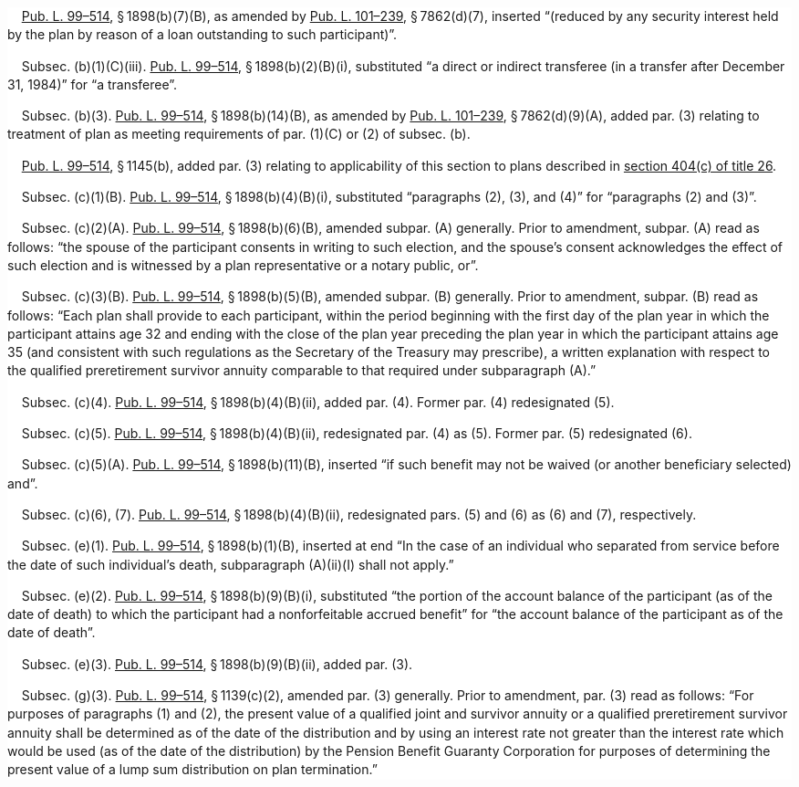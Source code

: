     [Pub. L. 99–514][/us/pl/99/514], § 1898(b)(7)(B), as amended by [Pub. L. 101–239][/us/pl/101/239], § 7862(d)(7), inserted “(reduced by any security interest held by the plan by reason of a loan outstanding to such participant)”.

    Subsec. (b)(1)(C)(iii). [Pub. L. 99–514][/us/pl/99/514], § 1898(b)(2)(B)(i), substituted “a direct or indirect transferee (in a transfer after December 31, 1984)” for “a transferee”.

    Subsec. (b)(3). [Pub. L. 99–514][/us/pl/99/514], § 1898(b)(14)(B), as amended by [Pub. L. 101–239][/us/pl/101/239], § 7862(d)(9)(A), added par. (3) relating to treatment of plan as meeting requirements of par. (1)(C) or (2) of subsec. (b).

    [Pub. L. 99–514][/us/pl/99/514], § 1145(b), added par. (3) relating to applicability of this section to plans described in [section 404(c) of title 26][/us/usc/t26/s404/c].

    Subsec. (c)(1)(B). [Pub. L. 99–514][/us/pl/99/514], § 1898(b)(4)(B)(i), substituted “paragraphs (2), (3), and (4)” for “paragraphs (2) and (3)”.

    Subsec. (c)(2)(A). [Pub. L. 99–514][/us/pl/99/514], § 1898(b)(6)(B), amended subpar. (A) generally. Prior to amendment, subpar. (A) read as follows: “the spouse of the participant consents in writing to such election, and the spouse’s consent acknowledges the effect of such election and is witnessed by a plan representative or a notary public, or”.

    Subsec. (c)(3)(B). [Pub. L. 99–514][/us/pl/99/514], § 1898(b)(5)(B), amended subpar. (B) generally. Prior to amendment, subpar. (B) read as follows: “Each plan shall provide to each participant, within the period beginning with the first day of the plan year in which the participant attains age 32 and ending with the close of the plan year preceding the plan year in which the participant attains age 35 (and consistent with such regulations as the Secretary of the Treasury may prescribe), a written explanation with respect to the qualified preretirement survivor annuity comparable to that required under subparagraph (A).”

    Subsec. (c)(4). [Pub. L. 99–514][/us/pl/99/514], § 1898(b)(4)(B)(ii), added par. (4). Former par. (4) redesignated (5).

    Subsec. (c)(5). [Pub. L. 99–514][/us/pl/99/514], § 1898(b)(4)(B)(ii), redesignated par. (4) as (5). Former par. (5) redesignated (6).

    Subsec. (c)(5)(A). [Pub. L. 99–514][/us/pl/99/514], § 1898(b)(11)(B), inserted “if such benefit may not be waived (or another beneficiary selected) and”.

    Subsec. (c)(6), (7). [Pub. L. 99–514][/us/pl/99/514], § 1898(b)(4)(B)(ii), redesignated pars. (5) and (6) as (6) and (7), respectively.

    Subsec. (e)(1). [Pub. L. 99–514][/us/pl/99/514], § 1898(b)(1)(B), inserted at end “In the case of an individual who separated from service before the date of such individual’s death, subparagraph (A)(ii)(I) shall not apply.”

    Subsec. (e)(2). [Pub. L. 99–514][/us/pl/99/514], § 1898(b)(9)(B)(i), substituted “the portion of the account balance of the participant (as of the date of death) to which the participant had a nonforfeitable accrued benefit” for “the account balance of the participant as of the date of death”.

    Subsec. (e)(3). [Pub. L. 99–514][/us/pl/99/514], § 1898(b)(9)(B)(ii), added par. (3).

    Subsec. (g)(3). [Pub. L. 99–514][/us/pl/99/514], § 1139(c)(2), amended par. (3) generally. Prior to amendment, par. (3) read as follows: “For purposes of paragraphs (1) and (2), the present value of a qualified joint and survivor annuity or a qualified preretirement survivor annuity shall be determined as of the date of the distribution and by using an interest rate not greater than the interest rate which would be used (as of the date of the distribution) by the Pension Benefit Guaranty Corporation for purposes of determining the present value of a lump sum distribution on plan termination.”


[/us/usc/t29/s1082]: https://publicdocs.github.io/go/links?ns=uslm&ref=%2Fus%2Fusc%2Ft29%2Fs1082
[/us/usc/t26/s409/a]: https://publicdocs.github.io/go/links?ns=uslm&ref=%2Fus%2Fusc%2Ft26%2Fs409%2Fa
[/us/usc/t26/s4975/e/7]: https://publicdocs.github.io/go/links?ns=uslm&ref=%2Fus%2Fusc%2Ft26%2Fs4975%2Fe%2F7
[/us/usc/t26/s409/h]: https://publicdocs.github.io/go/links?ns=uslm&ref=%2Fus%2Fusc%2Ft26%2Fs409%2Fh
[/us/usc/t26/s404/c]: https://publicdocs.github.io/go/links?ns=uslm&ref=%2Fus%2Fusc%2Ft26%2Fs404%2Fc
[/us/usc/t29/s1053]: https://publicdocs.github.io/go/links?ns=uslm&ref=%2Fus%2Fusc%2Ft29%2Fs1053
[/us/usc/t29/s1053/e]: https://publicdocs.github.io/go/links?ns=uslm&ref=%2Fus%2Fusc%2Ft29%2Fs1053%2Fe
[/us/usc/t29/s1053/e]: https://publicdocs.github.io/go/links?ns=uslm&ref=%2Fus%2Fusc%2Ft29%2Fs1053%2Fe
[/us/usc/t29/s1083/h/3]: https://publicdocs.github.io/go/links?ns=uslm&ref=%2Fus%2Fusc%2Ft29%2Fs1083%2Fh%2F3
[/us/usc/t29/s1083/h/2/C]: https://publicdocs.github.io/go/links?ns=uslm&ref=%2Fus%2Fusc%2Ft29%2Fs1083%2Fh%2F2%2FC
[/us/usc/t29/s1083/h/2/C]: https://publicdocs.github.io/go/links?ns=uslm&ref=%2Fus%2Fusc%2Ft29%2Fs1083%2Fh%2F2%2FC
[/us/usc/t29/s1083/h/2/D]: https://publicdocs.github.io/go/links?ns=uslm&ref=%2Fus%2Fusc%2Ft29%2Fs1083%2Fh%2F2%2FD
[/us/usc/t29/s1002/19]: https://publicdocs.github.io/go/links?ns=uslm&ref=%2Fus%2Fusc%2Ft29%2Fs1002%2F19
[/us/pl/93/406/tI]: https://publicdocs.github.io/go/links?ns=uslm&ref=%2Fus%2Fpl%2F93%2F406%2FtI
[/us/stat/88/862]: https://publicdocs.github.io/go/links?ns=uslm&ref=%2Fus%2Fstat%2F88%2F862
[/us/pl/98/397/tI]: https://publicdocs.github.io/go/links?ns=uslm&ref=%2Fus%2Fpl%2F98%2F397%2FtI
[/us/stat/98/1429]: https://publicdocs.github.io/go/links?ns=uslm&ref=%2Fus%2Fstat%2F98%2F1429
[/us/pl/99/514/tXI]: https://publicdocs.github.io/go/links?ns=uslm&ref=%2Fus%2Fpl%2F99%2F514%2FtXI
[/us/stat/100/2488]: https://publicdocs.github.io/go/links?ns=uslm&ref=%2Fus%2Fstat%2F100%2F2488
[/us/pl/101/239/tVII]: https://publicdocs.github.io/go/links?ns=uslm&ref=%2Fus%2Fpl%2F101%2F239%2FtVII
[/us/stat/103/2431]: https://publicdocs.github.io/go/links?ns=uslm&ref=%2Fus%2Fstat%2F103%2F2431
[/us/pl/103/465/tVII]: https://publicdocs.github.io/go/links?ns=uslm&ref=%2Fus%2Fpl%2F103%2F465%2FtVII
[/us/stat/108/5039]: https://publicdocs.github.io/go/links?ns=uslm&ref=%2Fus%2Fstat%2F108%2F5039
[/us/pl/104/188/tI]: https://publicdocs.github.io/go/links?ns=uslm&ref=%2Fus%2Fpl%2F104%2F188%2FtI
[/us/stat/110/1815]: https://publicdocs.github.io/go/links?ns=uslm&ref=%2Fus%2Fstat%2F110%2F1815
[/us/pl/105/34/tX]: https://publicdocs.github.io/go/links?ns=uslm&ref=%2Fus%2Fpl%2F105%2F34%2FtX
[/us/stat/111/948]: https://publicdocs.github.io/go/links?ns=uslm&ref=%2Fus%2Fstat%2F111%2F948
[/us/pl/107/147/tIV]: https://publicdocs.github.io/go/links?ns=uslm&ref=%2Fus%2Fpl%2F107%2F147%2FtIV
[/us/stat/116/51]: https://publicdocs.github.io/go/links?ns=uslm&ref=%2Fus%2Fstat%2F116%2F51
[/us/pl/109/280/tIII]: https://publicdocs.github.io/go/links?ns=uslm&ref=%2Fus%2Fpl%2F109%2F280%2FtIII
[/us/stat/120/920]: https://publicdocs.github.io/go/links?ns=uslm&ref=%2Fus%2Fstat%2F120%2F920
[/us/pl/110/458/tI]: https://publicdocs.github.io/go/links?ns=uslm&ref=%2Fus%2Fpl%2F110%2F458%2FtI
[/us/stat/122/5103]: https://publicdocs.github.io/go/links?ns=uslm&ref=%2Fus%2Fstat%2F122%2F5103
[/us/pl/112/141/dD/tII]: https://publicdocs.github.io/go/links?ns=uslm&ref=%2Fus%2Fpl%2F112%2F141%2FdD%2FtII
[/us/stat/126/849]: https://publicdocs.github.io/go/links?ns=uslm&ref=%2Fus%2Fstat%2F126%2F849
[/us/pl/113/295/dA/tII]: https://publicdocs.github.io/go/links?ns=uslm&ref=%2Fus%2Fpl%2F113%2F295%2FdA%2FtII
[/us/stat/128/4046]: https://publicdocs.github.io/go/links?ns=uslm&ref=%2Fus%2Fstat%2F128%2F4046
[/us/pl/113/295]: https://publicdocs.github.io/go/links?ns=uslm&ref=%2Fus%2Fpl%2F113%2F295
[/us/usc/t29/s1083/h/2/G]: https://publicdocs.github.io/go/links?ns=uslm&ref=%2Fus%2Fusc%2Ft29%2Fs1083%2Fh%2F2%2FG
[/us/pl/112/141]: https://publicdocs.github.io/go/links?ns=uslm&ref=%2Fus%2Fpl%2F112%2F141
[/us/usc/t29/s1083/h/2/C]: https://publicdocs.github.io/go/links?ns=uslm&ref=%2Fus%2Fusc%2Ft29%2Fs1083%2Fh%2F2%2FC
[/us/usc/t29/s1083/h/2/C]: https://publicdocs.github.io/go/links?ns=uslm&ref=%2Fus%2Fusc%2Ft29%2Fs1083%2Fh%2F2%2FC
[/us/pl/110/458]: https://publicdocs.github.io/go/links?ns=uslm&ref=%2Fus%2Fpl%2F110%2F458
[/us/pl/109/280]: https://publicdocs.github.io/go/links?ns=uslm&ref=%2Fus%2Fpl%2F109%2F280
[/us/pl/109/280]: https://publicdocs.github.io/go/links?ns=uslm&ref=%2Fus%2Fpl%2F109%2F280
[/us/pl/109/280]: https://publicdocs.github.io/go/links?ns=uslm&ref=%2Fus%2Fpl%2F109%2F280
[/us/pl/109/280]: https://publicdocs.github.io/go/links?ns=uslm&ref=%2Fus%2Fpl%2F109%2F280
[/us/pl/109/280]: https://publicdocs.github.io/go/links?ns=uslm&ref=%2Fus%2Fpl%2F109%2F280
[/us/pl/107/147]: https://publicdocs.github.io/go/links?ns=uslm&ref=%2Fus%2Fpl%2F107%2F147
[/us/usc/t29/s1053/e]: https://publicdocs.github.io/go/links?ns=uslm&ref=%2Fus%2Fusc%2Ft29%2Fs1053%2Fe
[/us/usc/t29/s1053/e/1]: https://publicdocs.github.io/go/links?ns=uslm&ref=%2Fus%2Fusc%2Ft29%2Fs1053%2Fe%2F1
[/us/pl/107/147]: https://publicdocs.github.io/go/links?ns=uslm&ref=%2Fus%2Fpl%2F107%2F147
[/us/usc/t29/s1053/e]: https://publicdocs.github.io/go/links?ns=uslm&ref=%2Fus%2Fusc%2Ft29%2Fs1053%2Fe
[/us/usc/t29/s1053/e/1]: https://publicdocs.github.io/go/links?ns=uslm&ref=%2Fus%2Fusc%2Ft29%2Fs1053%2Fe%2F1
[/us/pl/105/34]: https://publicdocs.github.io/go/links?ns=uslm&ref=%2Fus%2Fpl%2F105%2F34
[/us/pl/105/34]: https://publicdocs.github.io/go/links?ns=uslm&ref=%2Fus%2Fpl%2F105%2F34
[/us/usc/t29/s1053/e/1]: https://publicdocs.github.io/go/links?ns=uslm&ref=%2Fus%2Fusc%2Ft29%2Fs1053%2Fe%2F1
[/us/pl/104/188]: https://publicdocs.github.io/go/links?ns=uslm&ref=%2Fus%2Fpl%2F104%2F188
[/us/pl/103/465]: https://publicdocs.github.io/go/links?ns=uslm&ref=%2Fus%2Fpl%2F103%2F465
[/us/pl/101/239]: https://publicdocs.github.io/go/links?ns=uslm&ref=%2Fus%2Fpl%2F101%2F239
[/us/pl/99/514]: https://publicdocs.github.io/go/links?ns=uslm&ref=%2Fus%2Fpl%2F99%2F514
[/us/pl/101/239]: https://publicdocs.github.io/go/links?ns=uslm&ref=%2Fus%2Fpl%2F101%2F239
[/us/pl/101/239]: https://publicdocs.github.io/go/links?ns=uslm&ref=%2Fus%2Fpl%2F101%2F239
[/us/pl/99/514]: https://publicdocs.github.io/go/links?ns=uslm&ref=%2Fus%2Fpl%2F99%2F514
[/us/pl/99/514]: https://publicdocs.github.io/go/links?ns=uslm&ref=%2Fus%2Fpl%2F99%2F514
[/us/pl/101/239]: https://publicdocs.github.io/go/links?ns=uslm&ref=%2Fus%2Fpl%2F101%2F239
[/us/pl/99/514]: https://publicdocs.github.io/go/links?ns=uslm&ref=%2Fus%2Fpl%2F99%2F514
[/us/pl/101/239]: https://publicdocs.github.io/go/links?ns=uslm&ref=%2Fus%2Fpl%2F101%2F239
[/us/pl/101/239]: https://publicdocs.github.io/go/links?ns=uslm&ref=%2Fus%2Fpl%2F101%2F239
[/us/usc/t29/s1101/a/11]: https://publicdocs.github.io/go/links?ns=uslm&ref=%2Fus%2Fusc%2Ft29%2Fs1101%2Fa%2F11
[/us/pl/101/239]: https://publicdocs.github.io/go/links?ns=uslm&ref=%2Fus%2Fpl%2F101%2F239
[/us/pl/101/239]: https://publicdocs.github.io/go/links?ns=uslm&ref=%2Fus%2Fpl%2F101%2F239
[/us/pl/101/239]: https://publicdocs.github.io/go/links?ns=uslm&ref=%2Fus%2Fpl%2F101%2F239
[/us/usc/t29/s1053]: https://publicdocs.github.io/go/links?ns=uslm&ref=%2Fus%2Fusc%2Ft29%2Fs1053
[/us/pl/101/239]: https://publicdocs.github.io/go/links?ns=uslm&ref=%2Fus%2Fpl%2F101%2F239
[/us/pl/101/239]: https://publicdocs.github.io/go/links?ns=uslm&ref=%2Fus%2Fpl%2F101%2F239
[/us/pl/101/239]: https://publicdocs.github.io/go/links?ns=uslm&ref=%2Fus%2Fpl%2F101%2F239
[/us/pl/99/514]: https://publicdocs.github.io/go/links?ns=uslm&ref=%2Fus%2Fpl%2F99%2F514
[/us/pl/99/514]: https://publicdocs.github.io/go/links?ns=uslm&ref=%2Fus%2Fpl%2F99%2F514
[/us/pl/99/514]: https://publicdocs.github.io/go/links?ns=uslm&ref=%2Fus%2Fpl%2F99%2F514
[/us/pl/99/514]: https://publicdocs.github.io/go/links?ns=uslm&ref=%2Fus%2Fpl%2F99%2F514
[/us/pl/101/239]: https://publicdocs.github.io/go/links?ns=uslm&ref=%2Fus%2Fpl%2F101%2F239
[/us/pl/99/514]: https://publicdocs.github.io/go/links?ns=uslm&ref=%2Fus%2Fpl%2F99%2F514
[/us/pl/99/514]: https://publicdocs.github.io/go/links?ns=uslm&ref=%2Fus%2Fpl%2F99%2F514
[/us/pl/101/239]: https://publicdocs.github.io/go/links?ns=uslm&ref=%2Fus%2Fpl%2F101%2F239
[/us/pl/99/514]: https://publicdocs.github.io/go/links?ns=uslm&ref=%2Fus%2Fpl%2F99%2F514
[/us/usc/t26/s404/c]: https://publicdocs.github.io/go/links?ns=uslm&ref=%2Fus%2Fusc%2Ft26%2Fs404%2Fc
[/us/pl/99/514]: https://publicdocs.github.io/go/links?ns=uslm&ref=%2Fus%2Fpl%2F99%2F514
[/us/pl/99/514]: https://publicdocs.github.io/go/links?ns=uslm&ref=%2Fus%2Fpl%2F99%2F514
[/us/pl/99/514]: https://publicdocs.github.io/go/links?ns=uslm&ref=%2Fus%2Fpl%2F99%2F514
[/us/pl/99/514]: https://publicdocs.github.io/go/links?ns=uslm&ref=%2Fus%2Fpl%2F99%2F514
[/us/pl/99/514]: https://publicdocs.github.io/go/links?ns=uslm&ref=%2Fus%2Fpl%2F99%2F514
[/us/pl/99/514]: https://publicdocs.github.io/go/links?ns=uslm&ref=%2Fus%2Fpl%2F99%2F514
[/us/pl/99/514]: https://publicdocs.github.io/go/links?ns=uslm&ref=%2Fus%2Fpl%2F99%2F514
[/us/pl/99/514]: https://publicdocs.github.io/go/links?ns=uslm&ref=%2Fus%2Fpl%2F99%2F514
[/us/pl/99/514]: https://publicdocs.github.io/go/links?ns=uslm&ref=%2Fus%2Fpl%2F99%2F514
[/us/pl/99/514]: https://publicdocs.github.io/go/links?ns=uslm&ref=%2Fus%2Fpl%2F99%2F514
[/us/pl/99/514]: https://publicdocs.github.io/go/links?ns=uslm&ref=%2Fus%2Fpl%2F99%2F514
[/us/pl/99/514]: https://publicdocs.github.io/go/links?ns=uslm&ref=%2Fus%2Fpl%2F99%2F514
[/us/pl/99/514]: https://publicdocs.github.io/go/links?ns=uslm&ref=%2Fus%2Fpl%2F99%2F514
[/us/pl/99/514]: https://publicdocs.github.io/go/links?ns=uslm&ref=%2Fus%2Fpl%2F99%2F514
[/us/pl/99/514]: https://publicdocs.github.io/go/links?ns=uslm&ref=%2Fus%2Fpl%2F99%2F514
[/us/pl/99/514]: https://publicdocs.github.io/go/links?ns=uslm&ref=%2Fus%2Fpl%2F99%2F514
[/us/pl/99/514]: https://publicdocs.github.io/go/links?ns=uslm&ref=%2Fus%2Fpl%2F99%2F514
[/us/pl/98/397]: https://publicdocs.github.io/go/links?ns=uslm&ref=%2Fus%2Fpl%2F98%2F397
[/us/pl/98/397]: https://publicdocs.github.io/go/links?ns=uslm&ref=%2Fus%2Fpl%2F98%2F397
[/us/pl/98/397]: https://publicdocs.github.io/go/links?ns=uslm&ref=%2Fus%2Fpl%2F98%2F397
[/us/pl/98/397]: https://publicdocs.github.io/go/links?ns=uslm&ref=%2Fus%2Fpl%2F98%2F397
[/us/pl/98/397]: https://publicdocs.github.io/go/links?ns=uslm&ref=%2Fus%2Fpl%2F98%2F397
[/us/pl/98/397]: https://publicdocs.github.io/go/links?ns=uslm&ref=%2Fus%2Fpl%2F98%2F397
[/us/pl/98/397]: https://publicdocs.github.io/go/links?ns=uslm&ref=%2Fus%2Fpl%2F98%2F397
[/us/pl/98/397]: https://publicdocs.github.io/go/links?ns=uslm&ref=%2Fus%2Fpl%2F98%2F397
[/us/pl/98/397]: https://publicdocs.github.io/go/links?ns=uslm&ref=%2Fus%2Fpl%2F98%2F397
[/us/pl/98/397]: https://publicdocs.github.io/go/links?ns=uslm&ref=%2Fus%2Fpl%2F98%2F397
[/us/pl/113/295]: https://publicdocs.github.io/go/links?ns=uslm&ref=%2Fus%2Fpl%2F113%2F295
[/us/pl/113/295/s221/b]: https://publicdocs.github.io/go/links?ns=uslm&ref=%2Fus%2Fpl%2F113%2F295%2Fs221%2Fb
[/us/usc/t26/s1]: https://publicdocs.github.io/go/links?ns=uslm&ref=%2Fus%2Fusc%2Ft26%2Fs1
[/us/pl/112/141]: https://publicdocs.github.io/go/links?ns=uslm&ref=%2Fus%2Fpl%2F112%2F141
[/us/pl/112/141/s40211/c]: https://publicdocs.github.io/go/links?ns=uslm&ref=%2Fus%2Fpl%2F112%2F141%2Fs40211%2Fc
[/us/usc/t26/s404]: https://publicdocs.github.io/go/links?ns=uslm&ref=%2Fus%2Fusc%2Ft26%2Fs404
[/us/pl/110/458]: https://publicdocs.github.io/go/links?ns=uslm&ref=%2Fus%2Fpl%2F110%2F458
[/us/pl/109/280]: https://publicdocs.github.io/go/links?ns=uslm&ref=%2Fus%2Fpl%2F109%2F280
[/us/pl/110/458/s112]: https://publicdocs.github.io/go/links?ns=uslm&ref=%2Fus%2Fpl%2F110%2F458%2Fs112
[/us/usc/t26/s72]: https://publicdocs.github.io/go/links?ns=uslm&ref=%2Fus%2Fusc%2Ft26%2Fs72
[/us/pl/109/280/s302/a]: https://publicdocs.github.io/go/links?ns=uslm&ref=%2Fus%2Fpl%2F109%2F280%2Fs302%2Fa
[/us/pl/109/280/s302/c]: https://publicdocs.github.io/go/links?ns=uslm&ref=%2Fus%2Fpl%2F109%2F280%2Fs302%2Fc
[/us/usc/t26/s417]: https://publicdocs.github.io/go/links?ns=uslm&ref=%2Fus%2Fusc%2Ft26%2Fs417
[/us/pl/109/280/s1004/b]: https://publicdocs.github.io/go/links?ns=uslm&ref=%2Fus%2Fpl%2F109%2F280%2Fs1004%2Fb
[/us/pl/109/280/s1004/c]: https://publicdocs.github.io/go/links?ns=uslm&ref=%2Fus%2Fpl%2F109%2F280%2Fs1004%2Fc
[/us/usc/t26/s417]: https://publicdocs.github.io/go/links?ns=uslm&ref=%2Fus%2Fusc%2Ft26%2Fs417
[/us/pl/109/280/s1102/a/2/A]: https://publicdocs.github.io/go/links?ns=uslm&ref=%2Fus%2Fpl%2F109%2F280%2Fs1102%2Fa%2F2%2FA
[/us/pl/109/280/s1102/a/3]: https://publicdocs.github.io/go/links?ns=uslm&ref=%2Fus%2Fpl%2F109%2F280%2Fs1102%2Fa%2F3
[/us/usc/t26/s417]: https://publicdocs.github.io/go/links?ns=uslm&ref=%2Fus%2Fusc%2Ft26%2Fs417
[/us/pl/107/147]: https://publicdocs.github.io/go/links?ns=uslm&ref=%2Fus%2Fpl%2F107%2F147
[/us/pl/107/16]: https://publicdocs.github.io/go/links?ns=uslm&ref=%2Fus%2Fpl%2F107%2F16
[/us/pl/107/147/s411/x]: https://publicdocs.github.io/go/links?ns=uslm&ref=%2Fus%2Fpl%2F107%2F147%2Fs411%2Fx
[/us/usc/t26/s25B]: https://publicdocs.github.io/go/links?ns=uslm&ref=%2Fus%2Fusc%2Ft26%2Fs25B
[/us/pl/105/34/s1071/b/2]: https://publicdocs.github.io/go/links?ns=uslm&ref=%2Fus%2Fpl%2F105%2F34%2Fs1071%2Fb%2F2
[/us/pl/105/34/s1071/c]: https://publicdocs.github.io/go/links?ns=uslm&ref=%2Fus%2Fpl%2F105%2F34%2Fs1071%2Fc
[/us/usc/t26/s411]: https://publicdocs.github.io/go/links?ns=uslm&ref=%2Fus%2Fusc%2Ft26%2Fs411
[/us/pl/105/34/s1601/d/5]: https://publicdocs.github.io/go/links?ns=uslm&ref=%2Fus%2Fpl%2F105%2F34%2Fs1601%2Fd%2F5
[/us/pl/104/188]: https://publicdocs.github.io/go/links?ns=uslm&ref=%2Fus%2Fpl%2F104%2F188
[/us/pl/105/34/s1601/j]: https://publicdocs.github.io/go/links?ns=uslm&ref=%2Fus%2Fpl%2F105%2F34%2Fs1601%2Fj
[/us/usc/t26/s36C]: https://publicdocs.github.io/go/links?ns=uslm&ref=%2Fus%2Fusc%2Ft26%2Fs36C
[/us/pl/104/188]: https://publicdocs.github.io/go/links?ns=uslm&ref=%2Fus%2Fpl%2F104%2F188
[/us/pl/104/188/s1451/c]: https://publicdocs.github.io/go/links?ns=uslm&ref=%2Fus%2Fpl%2F104%2F188%2Fs1451%2Fc
[/us/usc/t26/s417]: https://publicdocs.github.io/go/links?ns=uslm&ref=%2Fus%2Fusc%2Ft26%2Fs417
[/us/pl/103/465]: https://publicdocs.github.io/go/links?ns=uslm&ref=%2Fus%2Fpl%2F103%2F465
[/us/pl/103/465/s767/d]: https://publicdocs.github.io/go/links?ns=uslm&ref=%2Fus%2Fpl%2F103%2F465%2Fs767%2Fd
[/us/usc/t26/s411]: https://publicdocs.github.io/go/links?ns=uslm&ref=%2Fus%2Fusc%2Ft26%2Fs411
[/us/pl/101/239]: https://publicdocs.github.io/go/links?ns=uslm&ref=%2Fus%2Fpl%2F101%2F239
[/us/pl/99/514]: https://publicdocs.github.io/go/links?ns=uslm&ref=%2Fus%2Fpl%2F99%2F514
[/us/pl/101/239/s7863]: https://publicdocs.github.io/go/links?ns=uslm&ref=%2Fus%2Fpl%2F101%2F239%2Fs7863
[/us/usc/t26/s106]: https://publicdocs.github.io/go/links?ns=uslm&ref=%2Fus%2Fusc%2Ft26%2Fs106
[/us/pl/101/239]: https://publicdocs.github.io/go/links?ns=uslm&ref=%2Fus%2Fpl%2F101%2F239
[/us/pl/99/514]: https://publicdocs.github.io/go/links?ns=uslm&ref=%2Fus%2Fpl%2F99%2F514
[/us/pl/101/239/s7891/f]: https://publicdocs.github.io/go/links?ns=uslm&ref=%2Fus%2Fpl%2F101%2F239%2Fs7891%2Ff
[/us/usc/t29/s1002]: https://publicdocs.github.io/go/links?ns=uslm&ref=%2Fus%2Fusc%2Ft29%2Fs1002
[/us/pl/101/239/s7894/c/7/B]: https://publicdocs.github.io/go/links?ns=uslm&ref=%2Fus%2Fpl%2F101%2F239%2Fs7894%2Fc%2F7%2FB
[/us/pl/98/397]: https://publicdocs.github.io/go/links?ns=uslm&ref=%2Fus%2Fpl%2F98%2F397
[/us/pl/99/514/s1139/c/2]: https://publicdocs.github.io/go/links?ns=uslm&ref=%2Fus%2Fpl%2F99%2F514%2Fs1139%2Fc%2F2
[/us/pl/98/397]: https://publicdocs.github.io/go/links?ns=uslm&ref=%2Fus%2Fpl%2F98%2F397
[/us/pl/99/514/s1139/d]: https://publicdocs.github.io/go/links?ns=uslm&ref=%2Fus%2Fpl%2F99%2F514%2Fs1139%2Fd
[/us/usc/t26/s411]: https://publicdocs.github.io/go/links?ns=uslm&ref=%2Fus%2Fusc%2Ft26%2Fs411
[/us/pl/99/514/s1145/b]: https://publicdocs.github.io/go/links?ns=uslm&ref=%2Fus%2Fpl%2F99%2F514%2Fs1145%2Fb
[/us/pl/98/397]: https://publicdocs.github.io/go/links?ns=uslm&ref=%2Fus%2Fpl%2F98%2F397
[/us/pl/99/514/s1145/d]: https://publicdocs.github.io/go/links?ns=uslm&ref=%2Fus%2Fpl%2F99%2F514%2Fs1145%2Fd
[/us/usc/t26/s401]: https://publicdocs.github.io/go/links?ns=uslm&ref=%2Fus%2Fusc%2Ft26%2Fs401
[/us/pl/99/514/s1898/b/4/B]: https://publicdocs.github.io/go/links?ns=uslm&ref=%2Fus%2Fpl%2F99%2F514%2Fs1898%2Fb%2F4%2FB
[/us/pl/99/514/s1898/b/4/C]: https://publicdocs.github.io/go/links?ns=uslm&ref=%2Fus%2Fpl%2F99%2F514%2Fs1898%2Fb%2F4%2FC
[/us/usc/t26/s417]: https://publicdocs.github.io/go/links?ns=uslm&ref=%2Fus%2Fusc%2Ft26%2Fs417
[/us/pl/99/514/s1898/b/6/B]: https://publicdocs.github.io/go/links?ns=uslm&ref=%2Fus%2Fpl%2F99%2F514%2Fs1898%2Fb%2F6%2FB
[/us/pl/99/514/s1898/b/6/C]: https://publicdocs.github.io/go/links?ns=uslm&ref=%2Fus%2Fpl%2F99%2F514%2Fs1898%2Fb%2F6%2FC
[/us/usc/t26/s417]: https://publicdocs.github.io/go/links?ns=uslm&ref=%2Fus%2Fusc%2Ft26%2Fs417
[/us/pl/99/514/s1898/b/8/B]: https://publicdocs.github.io/go/links?ns=uslm&ref=%2Fus%2Fpl%2F99%2F514%2Fs1898%2Fb%2F8%2FB
[/us/pl/99/514/s1898/b/8/C]: https://publicdocs.github.io/go/links?ns=uslm&ref=%2Fus%2Fpl%2F99%2F514%2Fs1898%2Fb%2F8%2FC
[/us/usc/t26/s417]: https://publicdocs.github.io/go/links?ns=uslm&ref=%2Fus%2Fusc%2Ft26%2Fs417
[/us/pl/99/514]: https://publicdocs.github.io/go/links?ns=uslm&ref=%2Fus%2Fpl%2F99%2F514
[/us/pl/98/397]: https://publicdocs.github.io/go/links?ns=uslm&ref=%2Fus%2Fpl%2F98%2F397
[/us/pl/99/514/s1898/j]: https://publicdocs.github.io/go/links?ns=uslm&ref=%2Fus%2Fpl%2F99%2F514%2Fs1898%2Fj
[/us/usc/t26/s401]: https://publicdocs.github.io/go/links?ns=uslm&ref=%2Fus%2Fusc%2Ft26%2Fs401
[/us/pl/98/397]: https://publicdocs.github.io/go/links?ns=uslm&ref=%2Fus%2Fpl%2F98%2F397
[/us/pl/98/397]: https://publicdocs.github.io/go/links?ns=uslm&ref=%2Fus%2Fpl%2F98%2F397
[/us/usc/t29/s1001]: https://publicdocs.github.io/go/links?ns=uslm&ref=%2Fus%2Fusc%2Ft29%2Fs1001
[/us/pl/98/397]: https://publicdocs.github.io/go/links?ns=uslm&ref=%2Fus%2Fpl%2F98%2F397
[/us/pl/99/514/s1898/b/4/C/ii]: https://publicdocs.github.io/go/links?ns=uslm&ref=%2Fus%2Fpl%2F99%2F514%2Fs1898%2Fb%2F4%2FC%2Fii
[/us/usc/t26/s417]: https://publicdocs.github.io/go/links?ns=uslm&ref=%2Fus%2Fusc%2Ft26%2Fs417
[/us/pl/104/188]: https://publicdocs.github.io/go/links?ns=uslm&ref=%2Fus%2Fpl%2F104%2F188
[/us/pl/104/188/s1465]: https://publicdocs.github.io/go/links?ns=uslm&ref=%2Fus%2Fpl%2F104%2F188%2Fs1465
[/us/usc/t26/s401]: https://publicdocs.github.io/go/links?ns=uslm&ref=%2Fus%2Fusc%2Ft26%2Fs401
[/us/pl/99/514]: https://publicdocs.github.io/go/links?ns=uslm&ref=%2Fus%2Fpl%2F99%2F514
[/us/pl/99/514/s1140]: https://publicdocs.github.io/go/links?ns=uslm&ref=%2Fus%2Fpl%2F99%2F514%2Fs1140
[/us/usc/t26/s401]: https://publicdocs.github.io/go/links?ns=uslm&ref=%2Fus%2Fusc%2Ft26%2Fs401